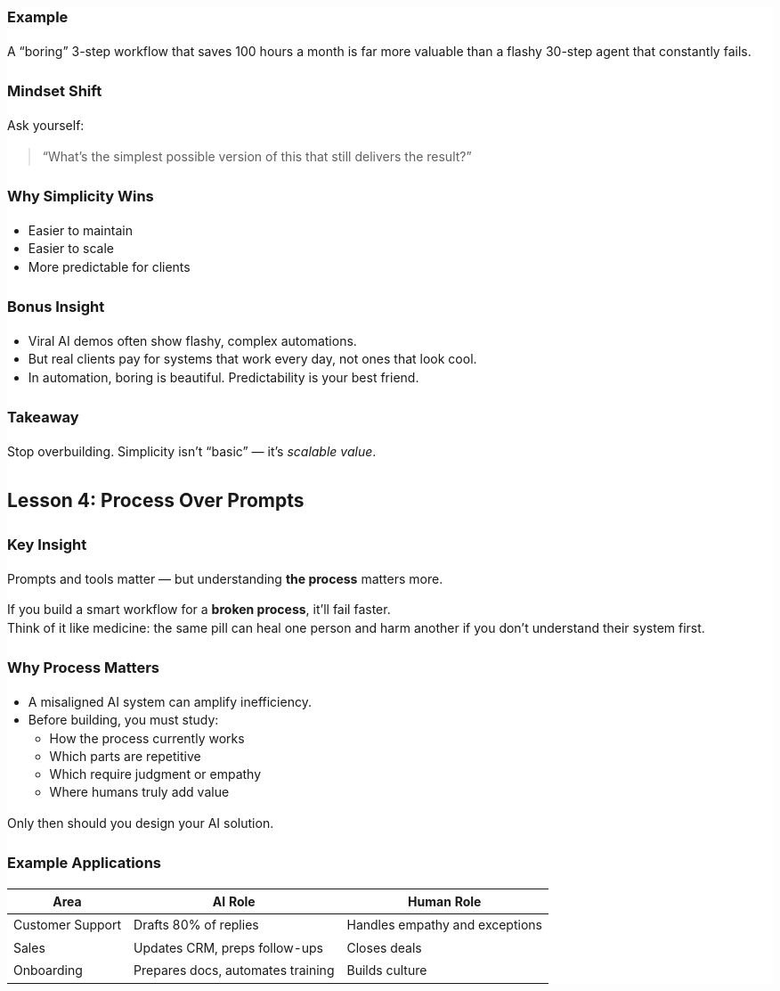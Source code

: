 ### Example

A “boring” 3-step workflow that saves 100 hours a month is far more valuable than a flashy 30-step agent that constantly fails.

### Mindset Shift

Ask yourself:

> “What’s the simplest possible version of this that still delivers the result?”

### Why Simplicity Wins

- Easier to maintain
- Easier to scale
- More predictable for clients

### Bonus Insight

- Viral AI demos often show flashy, complex automations.
- But real clients pay for systems that work every day, not ones that look cool.
- In automation, boring is beautiful. Predictability is your best friend.

### Takeaway

Stop overbuilding. Simplicity isn’t “basic” — it’s _scalable value_.

## Lesson 4: Process Over Prompts

### Key Insight

Prompts and tools matter — but understanding **the process** matters more.

If you build a smart workflow for a **broken process**, it’ll fail faster.  
Think of it like medicine: the same pill can heal one person and harm another if you don’t understand their system first.

### Why Process Matters

- A misaligned AI system can amplify inefficiency.
- Before building, you must study:
    - How the process currently works
    - Which parts are repetitive
    - Which require judgment or empathy
    - Where humans truly add value

Only then should you design your AI solution.

### Example Applications

| Area            | AI Role                              | Human Role                           |
|-----------------|--------------------------------------|--------------------------------------|
| Customer Support| Drafts 80% of replies                | Handles empathy and exceptions       |
| Sales           | Updates CRM, preps follow-ups        | Closes deals                         |
| Onboarding      | Prepares docs, automates training    | Builds culture                       |
